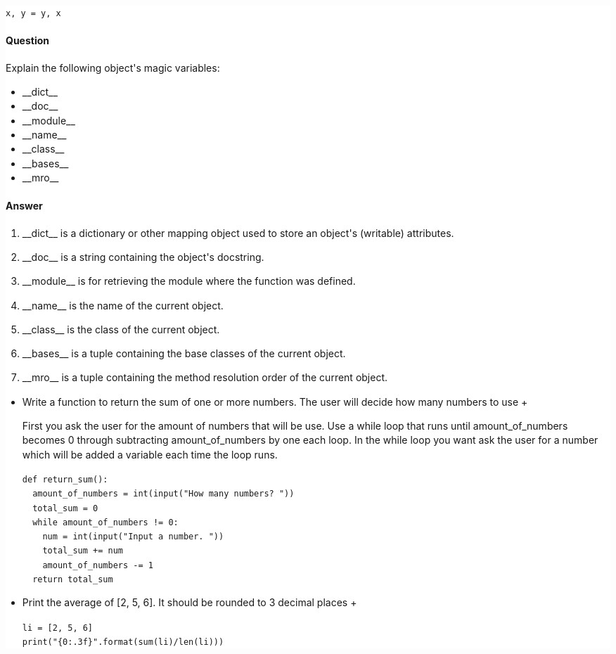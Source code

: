   ```
  x, y = y, x
  ```



#### **Question**
Explain the following object's magic variables:
  - \_\_dict\_\_
  - \_\_doc\_\_
  - \_\_module\_\_
  - \_\_name\_\_
  - \_\_class\_\_
  - \_\_bases\_\_
  - \_\_mro\_\_

#### **Answer**

  1. \_\_dict\_\_ is a dictionary or other mapping object used to store an object's (writable) attributes.
  
  2. \_\_doc\_\_ is a string containing the object's docstring.
  3. \_\_module\_\_ is for retrieving the module where the function was defined.
  4. \_\_name\_\_ is the name of the current object.
  5. \_\_class\_\_ is the class of the current object.
  6. \_\_bases\_\_ is a tuple containing the base classes of the current object.
  7. \_\_mro\_\_ is a tuple containing the method resolution order of the current object.




+ Write a function to return the sum of one or more numbers. The user will decide how many numbers to use +

  First you ask the user for the amount of numbers that will be use. Use a while loop that runs until amount_of_numbers becomes 0 through subtracting amount_of_numbers by one each loop. In the while loop you want ask the user for a number which will be added a variable each time the loop runs.

  ```
  def return_sum():
    amount_of_numbers = int(input("How many numbers? "))
    total_sum = 0
    while amount_of_numbers != 0:
      num = int(input("Input a number. "))
      total_sum += num
      amount_of_numbers -= 1
    return total_sum

  ```


+ Print the average of [2, 5, 6]. It should be rounded to 3 decimal places +

  ```
  li = [2, 5, 6]
  print("{0:.3f}".format(sum(li)/len(li)))
  ```
